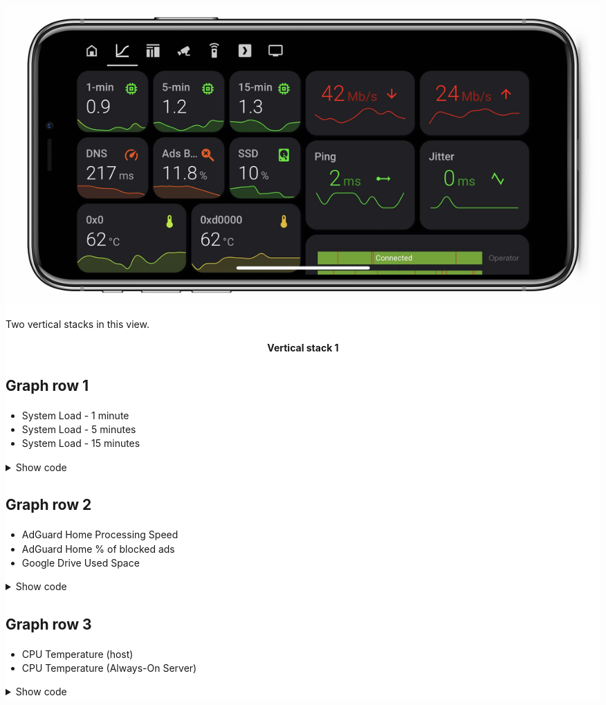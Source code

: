 ![info_view](assets/info_view.jpg "Info view")

Two vertical stacks in this view.

<p align="center">
  <b>Vertical stack 1</b>
</p>

## Graph row 1

* System Load - 1 minute
* System Load - 5 minutes
* System Load - 15 minutes

<details><summary>Show code</summary></details>

## Graph row 2

* AdGuard Home Processing Speed
* AdGuard Home % of blocked ads
* Google Drive Used Space

<details><summary>Show code</summary></details>

## Graph row 3

* CPU Temperature (host)
* CPU Temperature (Always-On Server)

<details><summary>Show code</summary></details>
